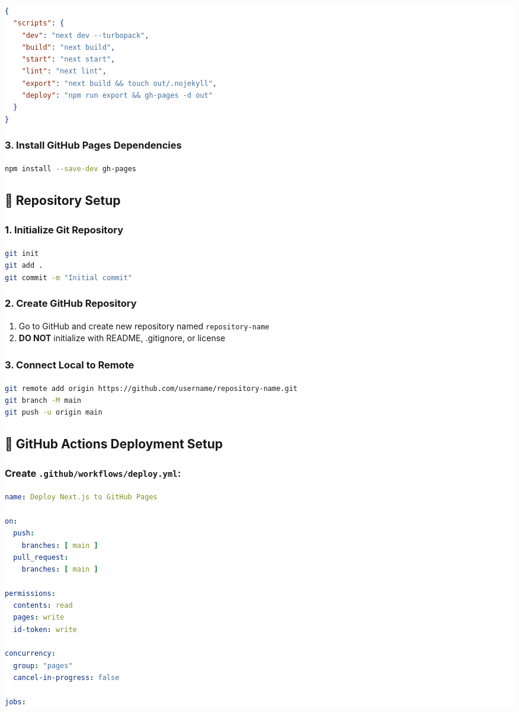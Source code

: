 ```json
{
  "scripts": {
    "dev": "next dev --turbopack",
    "build": "next build",
    "start": "next start",
    "lint": "next lint",
    "export": "next build && touch out/.nojekyll",
    "deploy": "npm run export && gh-pages -d out"
  }
}
```

### 3. Install GitHub Pages Dependencies

```bash
npm install --save-dev gh-pages
```

## 🔧 Repository Setup

### 1. Initialize Git Repository

```bash
git init
git add .
git commit -m "Initial commit"
```

### 2. Create GitHub Repository

1. Go to GitHub and create new repository named `repository-name`
2. **DO NOT** initialize with README, .gitignore, or license

### 3. Connect Local to Remote

```bash
git remote add origin https://github.com/username/repository-name.git
git branch -M main
git push -u origin main
```

## 🚀 GitHub Actions Deployment Setup

### Create `.github/workflows/deploy.yml`:

```yaml
name: Deploy Next.js to GitHub Pages

on:
  push:
    branches: [ main ]
  pull_request:
    branches: [ main ]

permissions:
  contents: read
  pages: write
  id-token: write

concurrency:
  group: "pages"
  cancel-in-progress: false

jobs:
```